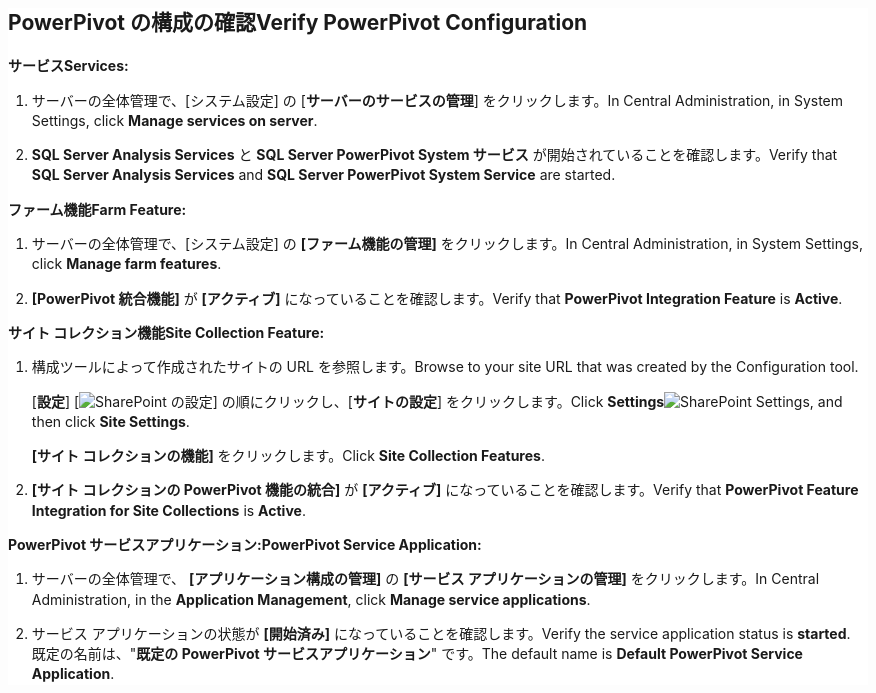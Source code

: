 ##  <a name="verify-powerpivot-configuration"></a><a name="bkmk_verify_powerpivot"></a><span data-ttu-id="8254b-161">PowerPivot の構成の確認</span><span class="sxs-lookup"><span data-stu-id="8254b-161">Verify PowerPivot Configuration</span></span>  
 <span data-ttu-id="8254b-162">**サービス**</span><span class="sxs-lookup"><span data-stu-id="8254b-162">**Services:**</span></span>  
  
1.  <span data-ttu-id="8254b-163">サーバーの全体管理で、[システム設定] の [**サーバーのサービスの管理**] をクリックします。</span><span class="sxs-lookup"><span data-stu-id="8254b-163">In Central Administration, in System Settings, click **Manage services on server**.</span></span>  
  
2.  <span data-ttu-id="8254b-164">**SQL Server Analysis Services** と **SQL Server PowerPivot System サービス** が開始されていることを確認します。</span><span class="sxs-lookup"><span data-stu-id="8254b-164">Verify that **SQL Server Analysis Services** and **SQL Server PowerPivot System Service** are started.</span></span>  
  
 <span data-ttu-id="8254b-165">**ファーム機能**</span><span class="sxs-lookup"><span data-stu-id="8254b-165">**Farm Feature:**</span></span>  
  
1.  <span data-ttu-id="8254b-166">サーバーの全体管理で、[システム設定] の **[ファーム機能の管理]** をクリックします。</span><span class="sxs-lookup"><span data-stu-id="8254b-166">In Central Administration, in System Settings, click **Manage farm features**.</span></span>  
  
2.  <span data-ttu-id="8254b-167">**[PowerPivot 統合機能]** が **[アクティブ]** になっていることを確認します。</span><span class="sxs-lookup"><span data-stu-id="8254b-167">Verify that **PowerPivot Integration Feature** is **Active**.</span></span>  
  
 <span data-ttu-id="8254b-168">**サイト コレクション機能**</span><span class="sxs-lookup"><span data-stu-id="8254b-168">**Site Collection Feature:**</span></span>  
  
1.  <span data-ttu-id="8254b-169">構成ツールによって作成されたサイトの URL を参照します。</span><span class="sxs-lookup"><span data-stu-id="8254b-169">Browse to your site URL that was created by the Configuration tool.</span></span>  
  
     <span data-ttu-id="8254b-170">[**設定**] [![SharePoint の設定](https://docs.microsoft.com/analysis-services/analysis-services/media/as-sharepoint2013-settings-gear.gif "SharePoint の設定")] の順にクリックし、[**サイトの設定**] をクリックします。</span><span class="sxs-lookup"><span data-stu-id="8254b-170">Click **Settings**![SharePoint Settings](https://docs.microsoft.com/analysis-services/analysis-services/media/as-sharepoint2013-settings-gear.gif "SharePoint Settings"), and then click **Site Settings**.</span></span>  
  
     <span data-ttu-id="8254b-171">**[サイト コレクションの機能]** をクリックします。</span><span class="sxs-lookup"><span data-stu-id="8254b-171">Click **Site Collection Features**.</span></span>  
  
2.  <span data-ttu-id="8254b-172">**[サイト コレクションの PowerPivot 機能の統合]** が **[アクティブ]** になっていることを確認します。</span><span class="sxs-lookup"><span data-stu-id="8254b-172">Verify that **PowerPivot Feature Integration for Site Collections** is **Active**.</span></span>  
  
 <span data-ttu-id="8254b-173">**PowerPivot サービスアプリケーション:**</span><span class="sxs-lookup"><span data-stu-id="8254b-173">**PowerPivot Service Application:**</span></span>  
  
1.  <span data-ttu-id="8254b-174">サーバーの全体管理で、 **[アプリケーション構成の管理]** の **[サービス アプリケーションの管理]** をクリックします。</span><span class="sxs-lookup"><span data-stu-id="8254b-174">In Central Administration, in the **Application Management**, click **Manage service applications**.</span></span>  
  
2.  <span data-ttu-id="8254b-175">サービス アプリケーションの状態が **[開始済み]** になっていることを確認します。</span><span class="sxs-lookup"><span data-stu-id="8254b-175">Verify the service application status is **started**.</span></span> <span data-ttu-id="8254b-176">既定の名前は、"**既定の PowerPivot サービスアプリケーション**" です。</span><span class="sxs-lookup"><span data-stu-id="8254b-176">The default name is **Default PowerPivot Service Application**.</span></span>  
  